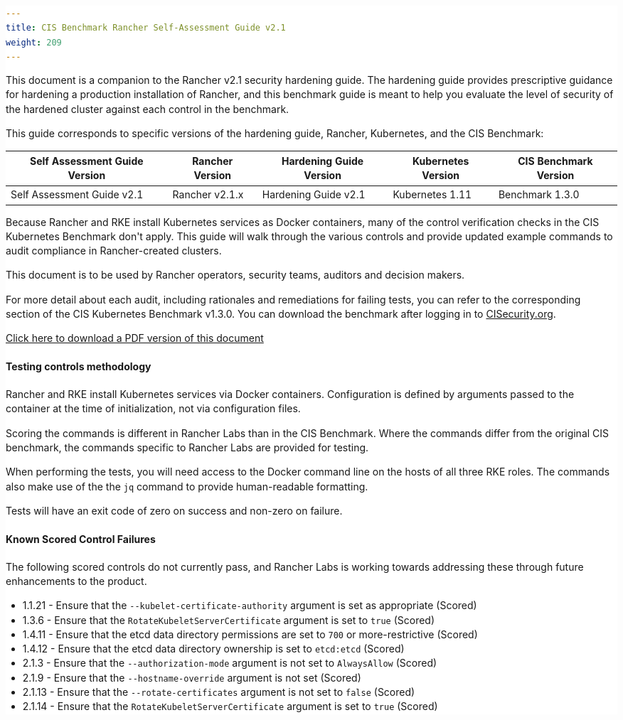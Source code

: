 ```yaml
---
title: CIS Benchmark Rancher Self-Assessment Guide v2.1
weight: 209
---
```


This document is a companion to the Rancher v2.1 security hardening guide. The hardening guide provides prescriptive guidance for hardening a production installation of Rancher, and this benchmark guide is meant to help you evaluate the level of security of the hardened cluster against each control in the benchmark.

This guide corresponds to specific versions of the hardening guide, Rancher, Kubernetes, and the CIS Benchmark:

Self Assessment Guide Version | Rancher Version | Hardening Guide Version | Kubernetes Version | CIS Benchmark Version
---------------------------|----------|---------|-------|-----
Self Assessment Guide v2.1 | Rancher v2.1.x | Hardening Guide v2.1 | Kubernetes 1.11 | Benchmark 1.3.0

Because Rancher and RKE install Kubernetes services as Docker containers, many of the control verification checks in the CIS Kubernetes Benchmark don't apply. This guide will walk through the various controls and provide updated example commands to audit compliance in Rancher-created clusters.

This document is to be used by Rancher operators, security teams, auditors and decision makers.

For more detail about each audit, including rationales and remediations for failing tests, you can refer to the corresponding section of the CIS Kubernetes Benchmark v1.3.0. You can download the benchmark after logging in to [CISecurity.org]( https://www.cisecurity.org/benchmark/kubernetes/).

[Click here to download a PDF version of this document](https://releases.rancher.com/documents/security/2.1.x/Rancher_Benchmark_Assessment.pdf)

#### Testing controls methodology

Rancher and RKE install Kubernetes services via Docker containers. Configuration is defined by arguments passed to the container at the time of initialization, not via configuration files.

Scoring the commands is different in Rancher Labs than in the CIS Benchmark. Where the commands differ from the original CIS benchmark, the commands specific to Rancher Labs are provided for testing.

When performing the tests, you will need access to the Docker command line on the hosts of all three RKE roles. The commands also make use of the the `jq` command to provide human-readable formatting.

Tests will have an exit code of zero on success and non-zero on failure.

#### Known Scored Control Failures

The following scored controls do not currently pass, and Rancher Labs is working towards addressing these through future enhancements to the product.

- 1.1.21 - Ensure that the `--kubelet-certificate-authority` argument is set as appropriate (Scored)
- 1.3.6 - Ensure that the `RotateKubeletServerCertificate` argument is set to `true` (Scored)
- 1.4.11 - Ensure that the etcd data directory permissions are set to `700` or more-restrictive (Scored)
- 1.4.12 - Ensure that the etcd data directory ownership is set to `etcd:etcd` (Scored)
- 2.1.3 - Ensure that the `--authorization-mode` argument is not set to `AlwaysAllow` (Scored)
- 2.1.9 - Ensure that the `--hostname-override` argument is not set (Scored)
- 2.1.13 - Ensure that the `--rotate-certificates` argument is not set to `false` (Scored)
- 2.1.14 - Ensure that the `RotateKubeletServerCertificate` argument is set to `true` (Scored)
